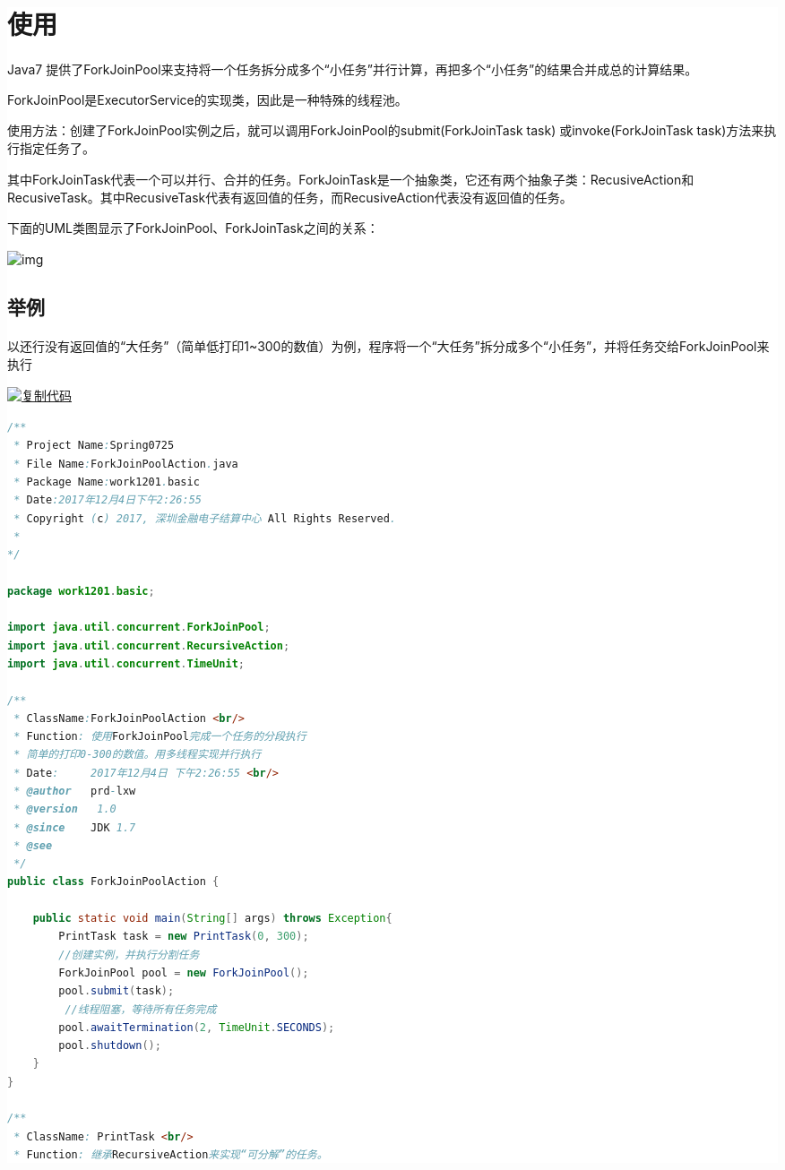 # 使用

Java7 提供了ForkJoinPool来支持将一个任务拆分成多个“小任务”并行计算，再把多个“小任务”的结果合并成总的计算结果。

ForkJoinPool是ExecutorService的实现类，因此是一种特殊的线程池。

使用方法：创建了ForkJoinPool实例之后，就可以调用ForkJoinPool的submit(ForkJoinTask<T> task) 或invoke(ForkJoinTask<T> task)方法来执行指定任务了。

其中ForkJoinTask代表一个可以并行、合并的任务。ForkJoinTask是一个抽象类，它还有两个抽象子类：RecusiveAction和RecusiveTask。其中RecusiveTask代表有返回值的任务，而RecusiveAction代表没有返回值的任务。

下面的UML类图显示了ForkJoinPool、ForkJoinTask之间的关系：

![img](https://images2017.cnblogs.com/blog/755171/201712/755171-20171204223930503-776652335.png)

 

## 举例

以还行没有返回值的“大任务”（简单低打印1~300的数值）为例，程序将一个“大任务”拆分成多个“小任务”，并将任务交给ForkJoinPool来执行

[![复制代码](https://common.cnblogs.com/images/copycode.gif)](javascript:void(0);)

```java
/**
 * Project Name:Spring0725
 * File Name:ForkJoinPoolAction.java
 * Package Name:work1201.basic
 * Date:2017年12月4日下午2:26:55
 * Copyright (c) 2017, 深圳金融电子结算中心 All Rights Reserved.
 *
*/

package work1201.basic;

import java.util.concurrent.ForkJoinPool;
import java.util.concurrent.RecursiveAction;
import java.util.concurrent.TimeUnit;

/**
 * ClassName:ForkJoinPoolAction <br/>
 * Function: 使用ForkJoinPool完成一个任务的分段执行
 * 简单的打印0-300的数值。用多线程实现并行执行
 * Date:     2017年12月4日 下午2:26:55 <br/>
 * @author   prd-lxw
 * @version   1.0
 * @since    JDK 1.7
 * @see      
 */
public class ForkJoinPoolAction {
    
    public static void main(String[] args) throws Exception{
        PrintTask task = new PrintTask(0, 300);
        //创建实例，并执行分割任务
        ForkJoinPool pool = new ForkJoinPool();
        pool.submit(task);
         //线程阻塞，等待所有任务完成
        pool.awaitTermination(2, TimeUnit.SECONDS);
        pool.shutdown();
    }
}

/**
 * ClassName: PrintTask <br/>
 * Function: 继承RecursiveAction来实现“可分解”的任务。
```